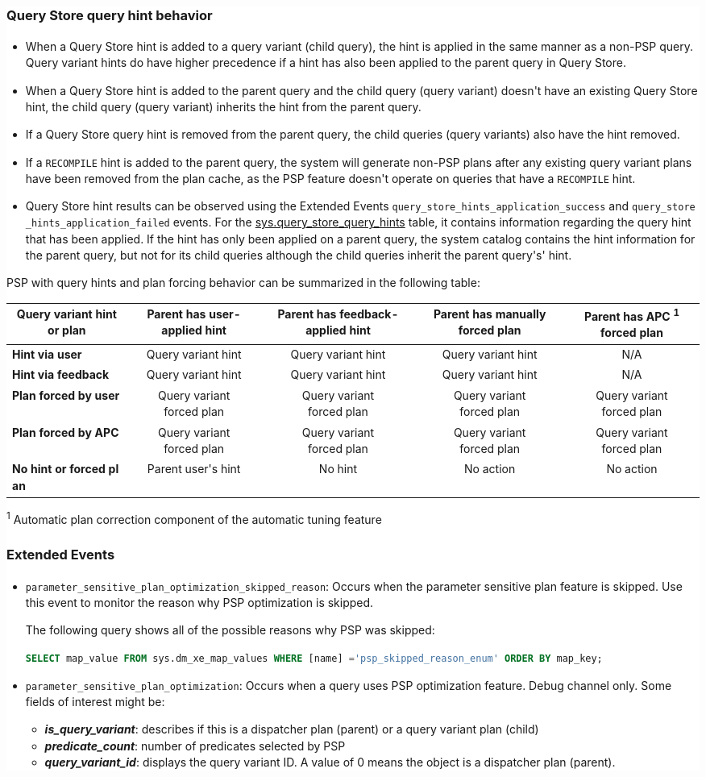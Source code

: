 ### Query Store query hint behavior

- When a Query Store hint is added to a query variant (child query), the hint is applied in the same manner as a non-PSP query. Query variant hints do have higher precedence if a hint has also been applied to the parent query in Query Store.

- When a Query Store hint is added to the parent query and the child query (query variant) doesn't have an existing Query Store hint, the child query (query variant) inherits the hint from the parent query.

- If a Query Store query hint is removed from the parent query, the child queries (query variants) also have the hint removed.
- If a `RECOMPILE` hint is added to the parent query, the system will generate non-PSP plans after any existing query variant plans have been removed from the plan cache, as the PSP feature doesn't operate on queries that have a `RECOMPILE` hint.
- Query Store hint results can be observed using the Extended Events `query_store_hints_application_success` and `query_store_hints_application_failed` events. For the [sys.query_store_query_hints](../system-catalog-views/sys-query-store-query-hints-transact-sql.md#sysquery_store_query_hints-transact-sql) table, it contains information regarding the query hint that has been applied. If the hint has only been applied on a parent query, the system catalog contains the hint information for the parent query, but not for its child queries although the child queries inherit the parent query's' hint.

PSP with query hints and plan forcing behavior can be summarized in the following table:

| Query variant hint or plan | Parent has user-applied hint | Parent has feedback-applied hint | Parent has manually forced plan | Parent has APC <sup>1</sup> forced plan |
| --- | :---: | :---: | :---: | :---: |
| **Hint via user** | Query variant hint | Query variant hint | Query variant hint | N/A |
| **Hint via feedback** | Query variant hint | Query variant hint | Query variant hint | N/A |
| **Plan&nbsp;forced&nbsp;by&nbsp;user** | Query&nbsp;variant<br />forced&nbsp;plan | Query&nbsp;variant<br />forced&nbsp;plan | Query&nbsp;variant<br />forced&nbsp;plan | Query&nbsp;variant<br />forced&nbsp;plan |
| **Plan&nbsp;forced&nbsp;by&nbsp;APC** | Query&nbsp;variant<br />forced&nbsp;plan | Query&nbsp;variant<br />forced&nbsp;plan | Query&nbsp;variant<br />forced&nbsp;plan | Query&nbsp;variant<br />forced&nbsp;plan |
| **No&nbsp;hint&nbsp;or&nbsp;forced&nbsp;plan** | Parent&nbsp;user's&nbsp;hint | No hint | No action | No action |

<sup>1</sup> Automatic plan correction component of the automatic tuning feature

### Extended Events

- `parameter_sensitive_plan_optimization_skipped_reason`: Occurs when the parameter sensitive plan feature is skipped. Use this event to monitor the reason why PSP optimization is skipped.

  The following query shows all of the possible reasons why PSP was skipped:

  ```sql
  SELECT map_value FROM sys.dm_xe_map_values WHERE [name] ='psp_skipped_reason_enum' ORDER BY map_key;
  ```

- `parameter_sensitive_plan_optimization`: Occurs when a query uses PSP optimization feature. Debug channel only. Some fields of interest might be:
  - ***is_query_variant***: describes if this is a dispatcher plan (parent) or a query variant plan (child)
  - ***predicate_count***: number of predicates selected by PSP
  - ***query_variant_id***: displays the query variant ID. A value of 0 means the object is a dispatcher plan (parent).
